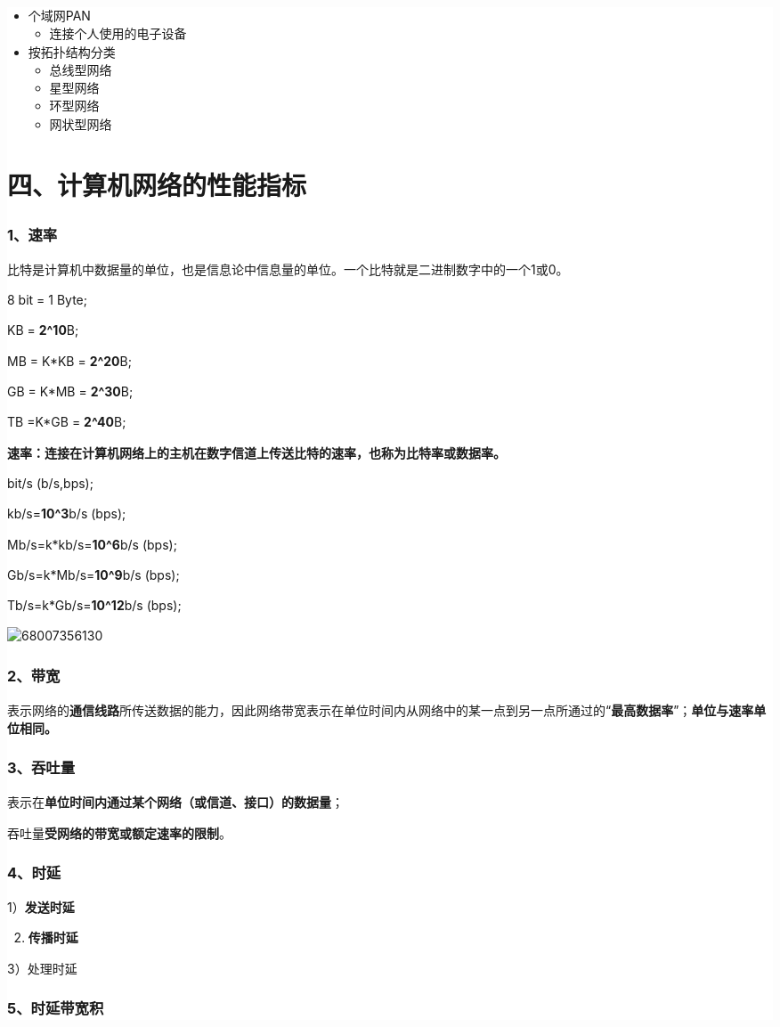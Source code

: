   * 个域网PAN
    * 连接个人使用的电子设备
* 按拓扑结构分类
  * 总线型网络
  * 星型网络
  * 环型网络
  * 网状型网络


# 四、计算机网络的性能指标

### 1、速率

比特是计算机中数据量的单位，也是信息论中信息量的单位。一个比特就是二进制数字中的一个1或0。

8 bit = 1 Byte;

KB = **2^10**B;

MB = K*KB = **2^20**B;

GB = K*MB = **2^30**B;

TB =K*GB = **2^40**B;

**速率：连接在计算机网络上的主机在数字信道上传送比特的速率，也称为比特率或数据率。**

bit/s (b/s,bps);

kb/s=**10^3**b/s (bps);

Mb/s=k*kb/s=**10^6**b/s (bps);

Gb/s=k*Mb/s=**10^9**b/s (bps);

Tb/s=k*Gb/s=**10^12**b/s (bps);

 ![68007356130](C:\Users\鲁文豪\AppData\Local\Temp\1680073561309.png)

### 2、带宽

表示网络的**通信线路**所传送数据的能力，因此网络带宽表示在单位时间内从网络中的某一点到另一点所通过的“**最高数据率**”；**单位与速率单位相同。**

### 3、吞吐量

表示在**单位时间内通过某个网络（或信道、接口）的数据量**；

吞吐量**受网络的带宽或额定速率的限制**。

### 4、时延

1）**发送时延**

2)   **传播时延**

3）处理时延

### 5、时延带宽积
